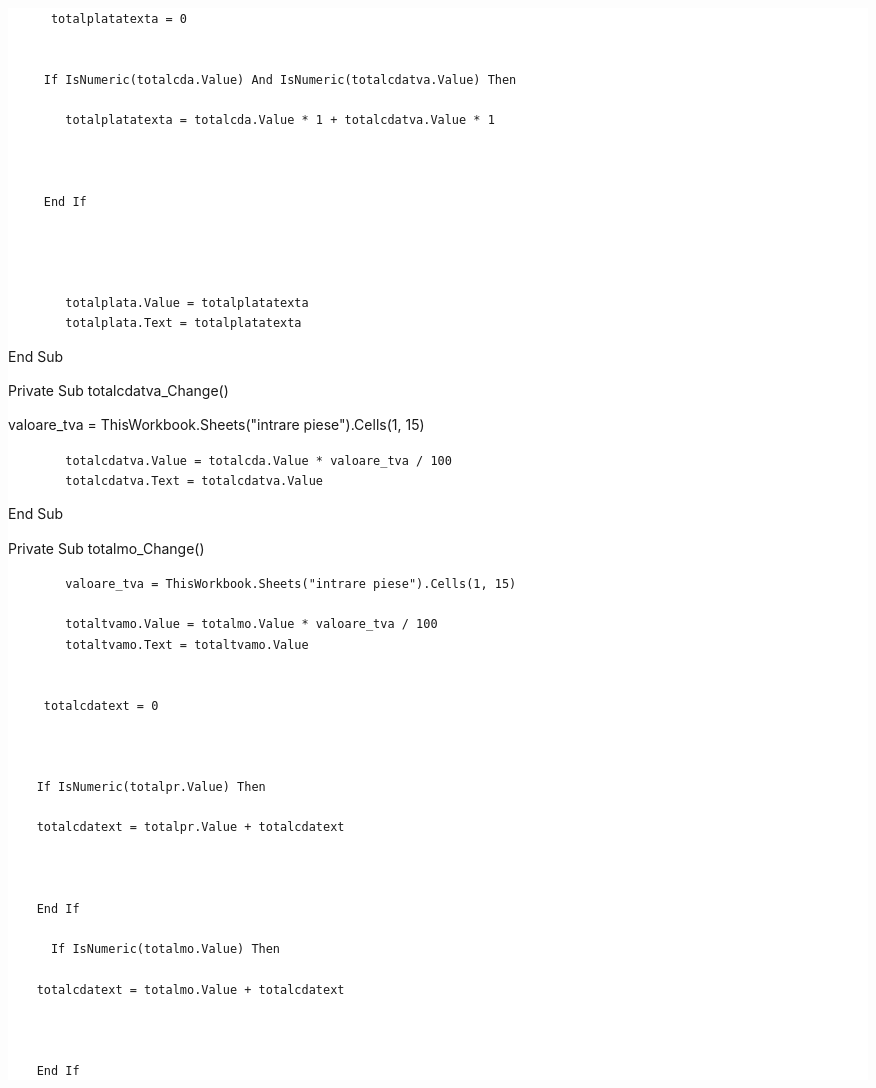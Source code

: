             
          
          totalplatatexta = 0
            
            
         If IsNumeric(totalcda.Value) And IsNumeric(totalcdatva.Value) Then
        
            totalplatatexta = totalcda.Value * 1 + totalcdatva.Value * 1
        
        
        
         End If
        
        
        

            totalplata.Value = totalplatatexta
            totalplata.Text = totalplatatexta




End Sub

Private Sub totalcdatva_Change()

valoare_tva = ThisWorkbook.Sheets("intrare piese").Cells(1, 15)
            
            totalcdatva.Value = totalcda.Value * valoare_tva / 100
            totalcdatva.Text = totalcdatva.Value
            
            
        
            
            
        


            



End Sub

Private Sub totalmo_Change()

            valoare_tva = ThisWorkbook.Sheets("intrare piese").Cells(1, 15)
            
            totaltvamo.Value = totalmo.Value * valoare_tva / 100
            totaltvamo.Text = totaltvamo.Value
            
            
         totalcdatext = 0

        
        
        If IsNumeric(totalpr.Value) Then
        
        totalcdatext = totalpr.Value + totalcdatext
        
        
        
        End If
        
          If IsNumeric(totalmo.Value) Then
        
        totalcdatext = totalmo.Value + totalcdatext
        
        
        
        End If
        
        
        